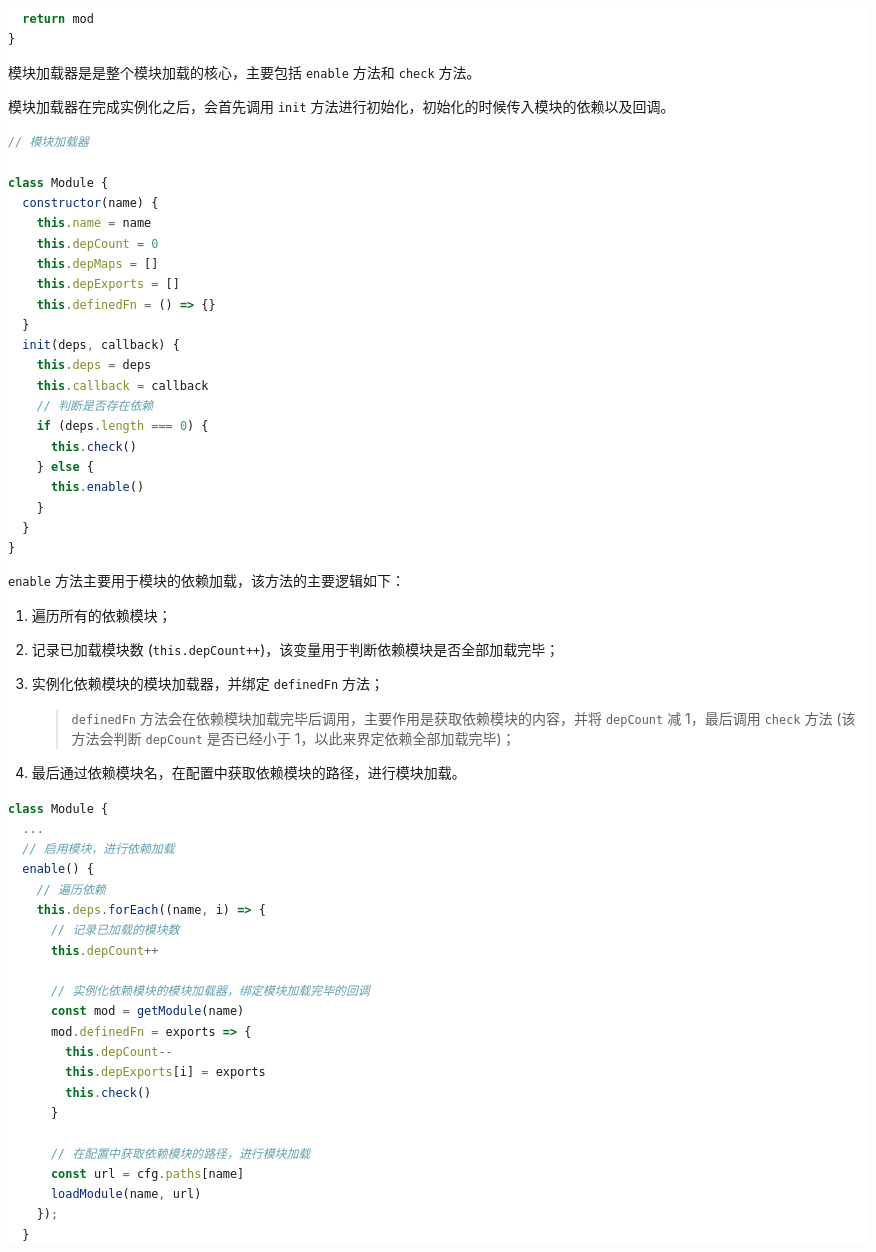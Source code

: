 ```javascript
  return mod
}
```

模块加载器是是整个模块加载的核心，主要包括 `enable` 方法和 `check` 方法。

模块加载器在完成实例化之后，会首先调用 `init` 方法进行初始化，初始化的时候传入模块的依赖以及回调。

```javascript
// 模块加载器

class Module {
  constructor(name) {
    this.name = name
    this.depCount = 0
    this.depMaps = []
    this.depExports = []
    this.definedFn = () => {}
  }
  init(deps, callback) {
    this.deps = deps
    this.callback = callback
    // 判断是否存在依赖
    if (deps.length === 0) {
      this.check()
    } else {
      this.enable()
    }
  }
}
```

`enable` 方法主要用于模块的依赖加载，该方法的主要逻辑如下：

1. 遍历所有的依赖模块；

2. 记录已加载模块数 (`this.depCount++`)，该变量用于判断依赖模块是否全部加载完毕；

3. 实例化依赖模块的模块加载器，并绑定 `definedFn` 方法；

   > `definedFn` 方法会在依赖模块加载完毕后调用，主要作用是获取依赖模块的内容，并将 `depCount` 减 1，最后调用 `check` 方法 (该方法会判断 `depCount` 是否已经小于 1，以此来界定依赖全部加载完毕)；

4. 最后通过依赖模块名，在配置中获取依赖模块的路径，进行模块加载。

```javascript
class Module {
  ...
  // 启用模块，进行依赖加载
  enable() {
    // 遍历依赖
    this.deps.forEach((name, i) => {
      // 记录已加载的模块数
      this.depCount++
      
      // 实例化依赖模块的模块加载器，绑定模块加载完毕的回调
      const mod = getModule(name)
      mod.definedFn = exports => {
        this.depCount--
        this.depExports[i] = exports
        this.check()
      }
      
      // 在配置中获取依赖模块的路径，进行模块加载
      const url = cfg.paths[name]
      loadModule(name, url)
    });
  }
```